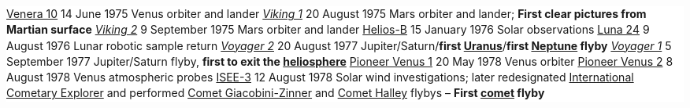 </tr>
<tr>
<td><a title="Venera 10" href="https://en.wikipedia.org/wiki/Venera_10">Venera 10</a></td>
<td>14 June 1975</td>
<td>Venus orbiter and lander</td>
</tr>
<tr>
<td><em><a title="Viking 1" href="https://en.wikipedia.org/wiki/Viking_1">Viking 1</a></em></td>
<td>20 August 1975</td>
<td>Mars orbiter and lander;&nbsp;<strong>First clear pictures from Martian surface</strong></td>
</tr>
<tr>
<td><em><a title="Viking 2" href="https://en.wikipedia.org/wiki/Viking_2">Viking 2</a></em></td>
<td>9 September 1975</td>
<td>Mars orbiter and lander</td>
</tr>
<tr>
<td><a class="mw-redirect" title="Helios probes" href="https://en.wikipedia.org/wiki/Helios_probes">Helios-B</a></td>
<td>15 January 1976</td>
<td>Solar observations</td>
</tr>
<tr>
<td><a title="Luna 24" href="https://en.wikipedia.org/wiki/Luna_24">Luna 24</a></td>
<td>9 August 1976</td>
<td>Lunar robotic sample return</td>
</tr>
<tr>
<td><em><a title="Voyager 2" href="https://en.wikipedia.org/wiki/Voyager_2">Voyager 2</a></em></td>
<td>20 August 1977</td>
<td>Jupiter/Saturn/<strong>first&nbsp;<a title="Uranus" href="https://en.wikipedia.org/wiki/Uranus">Uranus</a></strong>/<strong>first&nbsp;<a title="Neptune" href="https://en.wikipedia.org/wiki/Neptune">Neptune</a>&nbsp;flyby</strong></td>
</tr>
<tr>
<td><em><a title="Voyager 1" href="https://en.wikipedia.org/wiki/Voyager_1">Voyager 1</a></em></td>
<td>5 September 1977</td>
<td>Jupiter/Saturn flyby,&nbsp;<strong>first to exit the&nbsp;<a title="Heliosphere" href="https://en.wikipedia.org/wiki/Heliosphere">heliosphere</a></strong></td>
</tr>
<tr>
<td><a class="mw-redirect" title="Pioneer Venus 1" href="https://en.wikipedia.org/wiki/Pioneer_Venus_1">Pioneer Venus 1</a></td>
<td>20 May 1978</td>
<td>Venus orbiter</td>
</tr>
<tr>
<td><a class="mw-redirect" title="Pioneer Venus 2" href="https://en.wikipedia.org/wiki/Pioneer_Venus_2">Pioneer Venus 2</a></td>
<td>8 August 1978</td>
<td>Venus atmospheric probes</td>
</tr>
<tr>
<td><a class="mw-redirect" title="ISEE-3" href="https://en.wikipedia.org/wiki/ISEE-3">ISEE-3</a></td>
<td>12 August 1978</td>
<td>Solar wind investigations; later redesignated&nbsp;<a title="International Cometary Explorer" href="https://en.wikipedia.org/wiki/International_Cometary_Explorer">International Cometary Explorer</a>&nbsp;and performed&nbsp;<a class="mw-redirect" title="Comet Giacobini-Zinner" href="https://en.wikipedia.org/wiki/Comet_Giacobini-Zinner">Comet Giacobini-Zinner</a>&nbsp;and&nbsp;<a class="mw-redirect" title="Comet Halley" href="https://en.wikipedia.org/wiki/Comet_Halley">Comet Halley</a>&nbsp;flybys &ndash;&nbsp;<strong>First&nbsp;<a title="Comet" href="https://en.wikipedia.org/wiki/Comet">comet</a>&nbsp;flyby</strong></td>
</tr>